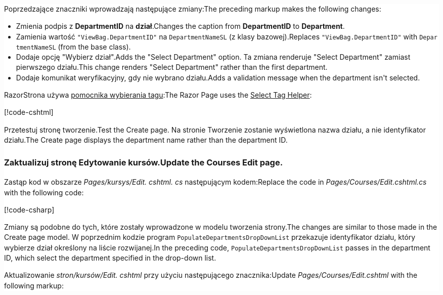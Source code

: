 <span data-ttu-id="afc3f-274">Poprzedzające znaczniki wprowadzają następujące zmiany:</span><span class="sxs-lookup"><span data-stu-id="afc3f-274">The preceding markup makes the following changes:</span></span>

* <span data-ttu-id="afc3f-275">Zmienia podpis z **DepartmentID** na **dział**.</span><span class="sxs-lookup"><span data-stu-id="afc3f-275">Changes the caption from **DepartmentID** to **Department**.</span></span>
* <span data-ttu-id="afc3f-276">Zamienia wartość `"ViewBag.DepartmentID"` na `DepartmentNameSL` (z klasy bazowej).</span><span class="sxs-lookup"><span data-stu-id="afc3f-276">Replaces `"ViewBag.DepartmentID"` with `DepartmentNameSL` (from the base class).</span></span>
* <span data-ttu-id="afc3f-277">Dodaje opcję "Wybierz dział".</span><span class="sxs-lookup"><span data-stu-id="afc3f-277">Adds the "Select Department" option.</span></span> <span data-ttu-id="afc3f-278">Ta zmiana renderuje "Select Department" zamiast pierwszego działu.</span><span class="sxs-lookup"><span data-stu-id="afc3f-278">This change renders "Select Department" rather than the first department.</span></span>
* <span data-ttu-id="afc3f-279">Dodaje komunikat weryfikacyjny, gdy nie wybrano działu.</span><span class="sxs-lookup"><span data-stu-id="afc3f-279">Adds a validation message when the department isn't selected.</span></span>

<span data-ttu-id="afc3f-280">RazorStrona używa [pomocnika wybierania tagu](xref:mvc/views/working-with-forms#the-select-tag-helper):</span><span class="sxs-lookup"><span data-stu-id="afc3f-280">The Razor Page uses the [Select Tag Helper](xref:mvc/views/working-with-forms#the-select-tag-helper):</span></span>

[!code-cshtml[](intro/samples/cu/Pages/Courses/Create.cshtml?range=28-35&highlight=3-6)]

<span data-ttu-id="afc3f-281">Przetestuj stronę tworzenie.</span><span class="sxs-lookup"><span data-stu-id="afc3f-281">Test the Create page.</span></span> <span data-ttu-id="afc3f-282">Na stronie Tworzenie zostanie wyświetlona nazwa działu, a nie identyfikator działu.</span><span class="sxs-lookup"><span data-stu-id="afc3f-282">The Create page displays the department name rather than the department ID.</span></span>

### <a name="update-the-courses-edit-page"></a><span data-ttu-id="afc3f-283">Zaktualizuj stronę Edytowanie kursów.</span><span class="sxs-lookup"><span data-stu-id="afc3f-283">Update the Courses Edit page.</span></span>

<span data-ttu-id="afc3f-284">Zastąp kod w obszarze *Pages/kursys/Edit. cshtml. cs* następującym kodem:</span><span class="sxs-lookup"><span data-stu-id="afc3f-284">Replace the code in *Pages/Courses/Edit.cshtml.cs* with the following code:</span></span>

[!code-csharp[](intro/samples/cu/Pages/Courses/Edit.cshtml.cs?highlight=8,28,35,36,40,47-999)]

<span data-ttu-id="afc3f-285">Zmiany są podobne do tych, które zostały wprowadzone w modelu tworzenia strony.</span><span class="sxs-lookup"><span data-stu-id="afc3f-285">The changes are similar to those made in the Create page model.</span></span> <span data-ttu-id="afc3f-286">W poprzednim kodzie program `PopulateDepartmentsDropDownList` przekazuje identyfikator działu, który wybierze dział określony na liście rozwijanej.</span><span class="sxs-lookup"><span data-stu-id="afc3f-286">In the preceding code, `PopulateDepartmentsDropDownList` passes in the department ID, which select the department specified in the drop-down list.</span></span>

<span data-ttu-id="afc3f-287">Aktualizowanie *stron/kursów/Edit. cshtml* przy użyciu następującego znacznika:</span><span class="sxs-lookup"><span data-stu-id="afc3f-287">Update *Pages/Courses/Edit.cshtml* with the following markup:</span></span>
